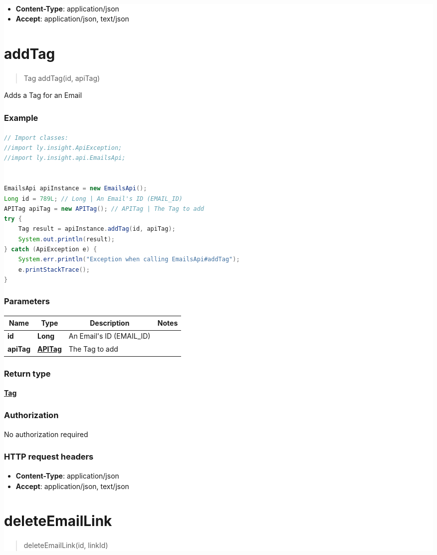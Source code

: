  - **Content-Type**: application/json
 - **Accept**: application/json, text/json

<a name="addTag"></a>
# **addTag**
> Tag addTag(id, apiTag)

Adds a Tag for an Email

### Example
```java
// Import classes:
//import ly.insight.ApiException;
//import ly.insight.api.EmailsApi;


EmailsApi apiInstance = new EmailsApi();
Long id = 789L; // Long | An Email's ID (EMAIL_ID)
APITag apiTag = new APITag(); // APITag | The Tag to add
try {
    Tag result = apiInstance.addTag(id, apiTag);
    System.out.println(result);
} catch (ApiException e) {
    System.err.println("Exception when calling EmailsApi#addTag");
    e.printStackTrace();
}
```

### Parameters

Name | Type | Description  | Notes
------------- | ------------- | ------------- | -------------
 **id** | **Long**| An Email&#39;s ID (EMAIL_ID) |
 **apiTag** | [**APITag**](APITag.md)| The Tag to add |

### Return type

[**Tag**](Tag.md)

### Authorization

No authorization required

### HTTP request headers

 - **Content-Type**: application/json
 - **Accept**: application/json, text/json

<a name="deleteEmailLink"></a>
# **deleteEmailLink**
> deleteEmailLink(id, linkId)
